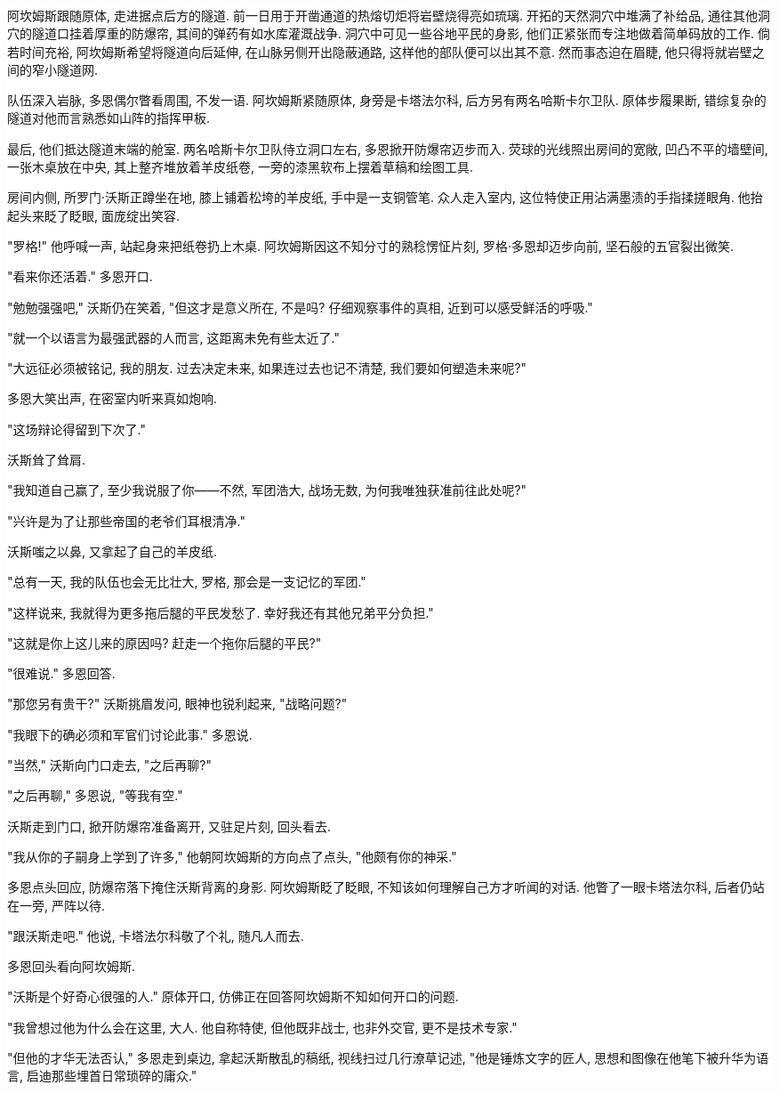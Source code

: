 阿坎姆斯跟随原体, 走进据点后方的隧道. 前一日用于开凿通道的热熔切炬将岩壁烧得亮如琉璃. 开拓的天然洞穴中堆满了补给品, 通往其他洞穴的隧道口挂着厚重的防爆帘, 其间的弹药有如水库灌溉战争. 洞穴中可见一些谷地平民的身影, 他们正紧张而专注地做着简单码放的工作. 倘若时间充裕, 阿坎姆斯希望将隧道向后延伸, 在山脉另侧开出隐蔽通路, 这样他的部队便可以出其不意. 然而事态迫在眉睫, 他只得将就岩壁之间的窄小隧道网.

队伍深入岩脉, 多恩偶尔瞥看周围, 不发一语. 阿坎姆斯紧随原体, 身旁是卡塔法尔科, 后方另有两名哈斯卡尔卫队. 原体步履果断, 错综复杂的隧道对他而言熟悉如山阵的指挥甲板.

最后, 他们抵达隧道末端的舱室. 两名哈斯卡尔卫队侍立洞口左右, 多恩掀开防爆帘迈步而入. 荧球的光线照出房间的宽敞, 凹凸不平的墙壁间, 一张木桌放在中央, 其上整齐堆放着羊皮纸卷, 一旁的漆黑软布上摆着草稿和绘图工具.

房间内侧, 所罗门·沃斯正蹲坐在地, 膝上铺着松垮的羊皮纸, 手中是一支铜管笔. 众人走入室内, 这位特使正用沾满墨渍的手指揉搓眼角. 他抬起头来眨了眨眼, 面庞绽出笑容.

"罗格!" 他呼喊一声, 站起身来把纸卷扔上木桌. 阿坎姆斯因这不知分寸的熟稔愣怔片刻, 罗格·多恩却迈步向前, 坚石般的五官裂出微笑.

"看来你还活着." 多恩开口.

"勉勉强强吧," 沃斯仍在笑着, "但这才是意义所在, 不是吗? 仔细观察事件的真相, 近到可以感受鲜活的呼吸."

"就一个以语言为最强武器的人而言, 这距离未免有些太近了."

"大远征必须被铭记, 我的朋友. 过去决定未来, 如果连过去也记不清楚, 我们要如何塑造未来呢?"

多恩大笑出声, 在密室内听来真如炮响.

"这场辩论得留到下次了."

沃斯耸了耸肩.

"我知道自己赢了, 至少我说服了你——不然, 军团浩大, 战场无数, 为何我唯独获准前往此处呢?"

"兴许是为了让那些帝国的老爷们耳根清净."

沃斯嗤之以鼻, 又拿起了自己的羊皮纸.

"总有一天, 我的队伍也会无比壮大, 罗格, 那会是一支记忆的军团."

"这样说来, 我就得为更多拖后腿的平民发愁了. 幸好我还有其他兄弟平分负担."

"这就是你上这儿来的原因吗? 赶走一个拖你后腿的平民?"

"很难说." 多恩回答.

"那您另有贵干?" 沃斯挑眉发问, 眼神也锐利起来, "战略问题?"

"我眼下的确必须和军官们讨论此事." 多恩说.

"当然," 沃斯向门口走去, "之后再聊?"

"之后再聊," 多恩说, "等我有空."

沃斯走到门口, 掀开防爆帘准备离开, 又驻足片刻, 回头看去.

"我从你的子嗣身上学到了许多," 他朝阿坎姆斯的方向点了点头, "他颇有你的神采."

多恩点头回应, 防爆帘落下掩住沃斯背离的身影. 阿坎姆斯眨了眨眼, 不知该如何理解自己方才听闻的对话. 他瞥了一眼卡塔法尔科, 后者仍站在一旁, 严阵以待.

"跟沃斯走吧." 他说, 卡塔法尔科敬了个礼, 随凡人而去.

多恩回头看向阿坎姆斯.

"沃斯是个好奇心很强的人." 原体开口, 仿佛正在回答阿坎姆斯不知如何开口的问题.

"我曾想过他为什么会在这里, 大人. 他自称特使, 但他既非战士, 也非外交官, 更不是技术专家."

"但他的才华无法否认," 多恩走到桌边, 拿起沃斯散乱的稿纸, 视线扫过几行潦草记述, "他是锤炼文字的匠人, 思想和图像在他笔下被升华为语言, 启迪那些埋首日常琐碎的庸众."
